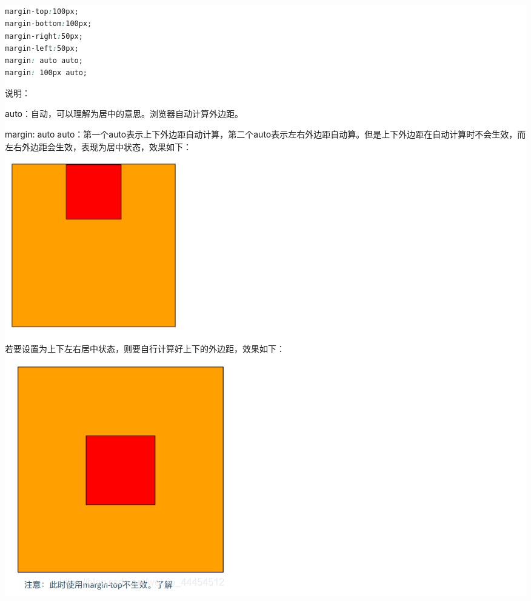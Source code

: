 ```css
margin-top:100px;
margin-bottom:100px;
margin-right:50px;
margin-left:50px;
margin: auto auto;
margin: 100px auto;
```

说明：

auto：⾃动，可以理解为居中的意思。浏览器⾃动计算外边距。

margin: auto auto：第⼀个auto表示上下外边距⾃动计算，第⼆个auto表示左右外边距⾃动算。但是上下外边距在⾃动计算时不会⽣效，⽽左右外边距会⽣效，表现为居中状态，效果如下：

![image-20230702235908212](./img/小米虫爬山路-img/image-20230702235908212.png)

若要设置为上下左右居中状态，则要自行计算好上下的外边距，效果如下：

![image-20230702235936743](./img/小米虫爬山路-img/image-20230702235936743.png)
